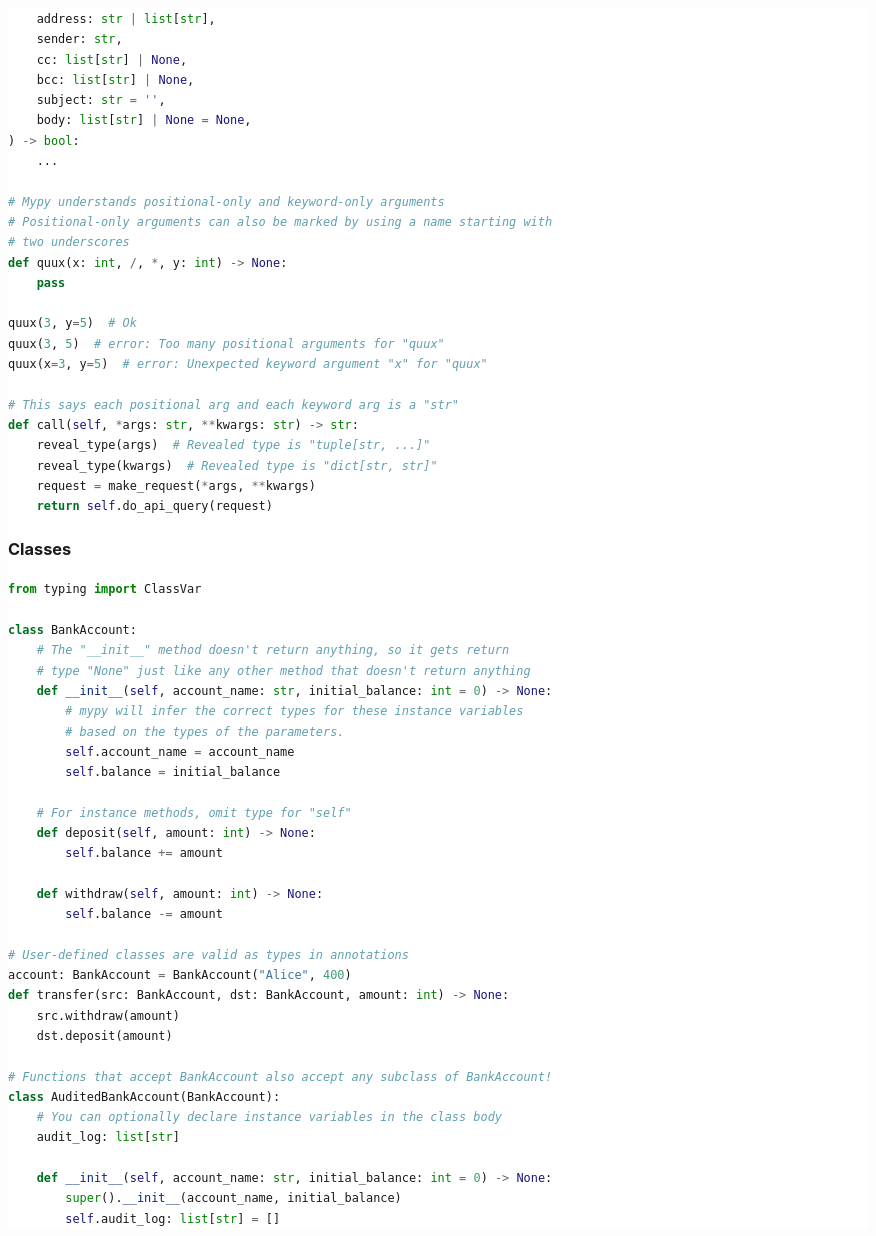 ```python
    address: str | list[str],
    sender: str,
    cc: list[str] | None,
    bcc: list[str] | None,
    subject: str = '',
    body: list[str] | None = None,
) -> bool:
    ...

# Mypy understands positional-only and keyword-only arguments
# Positional-only arguments can also be marked by using a name starting with
# two underscores
def quux(x: int, /, *, y: int) -> None:
    pass

quux(3, y=5)  # Ok
quux(3, 5)  # error: Too many positional arguments for "quux"
quux(x=3, y=5)  # error: Unexpected keyword argument "x" for "quux"

# This says each positional arg and each keyword arg is a "str"
def call(self, *args: str, **kwargs: str) -> str:
    reveal_type(args)  # Revealed type is "tuple[str, ...]"
    reveal_type(kwargs)  # Revealed type is "dict[str, str]"
    request = make_request(*args, **kwargs)
    return self.do_api_query(request)

```

### Classes

```python
from typing import ClassVar

class BankAccount:
    # The "__init__" method doesn't return anything, so it gets return
    # type "None" just like any other method that doesn't return anything
    def __init__(self, account_name: str, initial_balance: int = 0) -> None:
        # mypy will infer the correct types for these instance variables
        # based on the types of the parameters.
        self.account_name = account_name
        self.balance = initial_balance

    # For instance methods, omit type for "self"
    def deposit(self, amount: int) -> None:
        self.balance += amount

    def withdraw(self, amount: int) -> None:
        self.balance -= amount

# User-defined classes are valid as types in annotations
account: BankAccount = BankAccount("Alice", 400)
def transfer(src: BankAccount, dst: BankAccount, amount: int) -> None:
    src.withdraw(amount)
    dst.deposit(amount)

# Functions that accept BankAccount also accept any subclass of BankAccount!
class AuditedBankAccount(BankAccount):
    # You can optionally declare instance variables in the class body
    audit_log: list[str]

    def __init__(self, account_name: str, initial_balance: int = 0) -> None:
        super().__init__(account_name, initial_balance)
        self.audit_log: list[str] = []
```